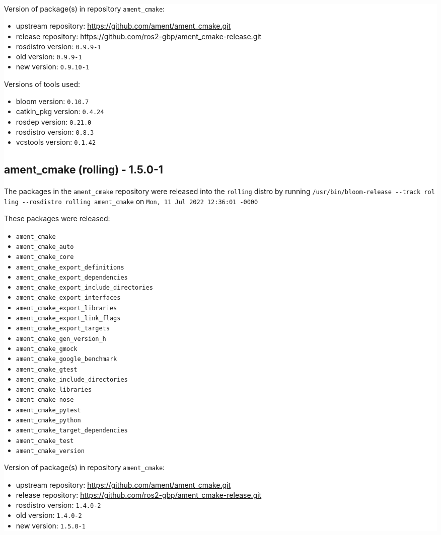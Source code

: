 Version of package(s) in repository `ament_cmake`:

- upstream repository: https://github.com/ament/ament_cmake.git
- release repository: https://github.com/ros2-gbp/ament_cmake-release.git
- rosdistro version: `0.9.9-1`
- old version: `0.9.9-1`
- new version: `0.9.10-1`

Versions of tools used:

- bloom version: `0.10.7`
- catkin_pkg version: `0.4.24`
- rosdep version: `0.21.0`
- rosdistro version: `0.8.3`
- vcstools version: `0.1.42`


## ament_cmake (rolling) - 1.5.0-1

The packages in the `ament_cmake` repository were released into the `rolling` distro by running `/usr/bin/bloom-release --track rolling --rosdistro rolling ament_cmake` on `Mon, 11 Jul 2022 12:36:01 -0000`

These packages were released:
- `ament_cmake`
- `ament_cmake_auto`
- `ament_cmake_core`
- `ament_cmake_export_definitions`
- `ament_cmake_export_dependencies`
- `ament_cmake_export_include_directories`
- `ament_cmake_export_interfaces`
- `ament_cmake_export_libraries`
- `ament_cmake_export_link_flags`
- `ament_cmake_export_targets`
- `ament_cmake_gen_version_h`
- `ament_cmake_gmock`
- `ament_cmake_google_benchmark`
- `ament_cmake_gtest`
- `ament_cmake_include_directories`
- `ament_cmake_libraries`
- `ament_cmake_nose`
- `ament_cmake_pytest`
- `ament_cmake_python`
- `ament_cmake_target_dependencies`
- `ament_cmake_test`
- `ament_cmake_version`

Version of package(s) in repository `ament_cmake`:

- upstream repository: https://github.com/ament/ament_cmake.git
- release repository: https://github.com/ros2-gbp/ament_cmake-release.git
- rosdistro version: `1.4.0-2`
- old version: `1.4.0-2`
- new version: `1.5.0-1`
